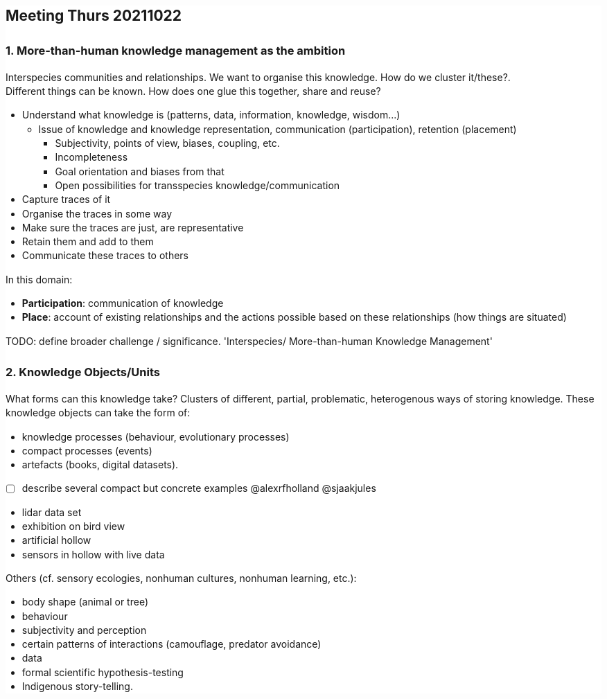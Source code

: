 ## Meeting Thurs 20211022

 ### 1. More-than-human knowledge management as the ambition

Interspecies communities and relationships. We want to organise this knowledge. How do we cluster it/these?.  
Different things can be known. How does one glue this together, share and reuse?

- Understand what knowledge is (patterns, data, information, knowledge, wisdom...)
  - Issue of knowledge and knowledge representation, communication (participation), retention (placement)
    - Subjectivity, points of view, biases, coupling, etc.
    - Incompleteness
    - Goal orientation and biases from that
    - Open possibilities for transspecies knowledge/communication
- Capture traces of it
- Organise the traces in some way
- Make sure the traces are just, are representative
- Retain them and add to them
- Communicate these traces to others

In this domain:

- **Participation**: communication of knowledge
- **Place**: account of existing relationships and the actions possible based on these relationships (how things are situated)

TODO: define broader challenge / significance. 'Interspecies/ More-than-human Knowledge Management'

### 2. Knowledge Objects/Units

What forms can this knowledge take? Clusters of different, partial, problematic, heterogenous ways of storing knowledge. These knowledge objects can take the form of:

- knowledge processes (behaviour, evolutionary processes)
- compact processes (events)
- artefacts (books, digital datasets).

- [ ] describe several compact but concrete examples @alexrfholland @sjaakjules
  
- lidar data set
- exhibition on bird view
- artificial hollow
- sensors in hollow with live data

Others (cf. sensory ecologies, nonhuman cultures, nonhuman learning, etc.):

- body shape (animal or tree)
- behaviour
- subjectivity and perception
- certain patterns of interactions (camouflage, predator avoidance)
- data
- formal scientific hypothesis-testing
- Indigenous story-telling.
